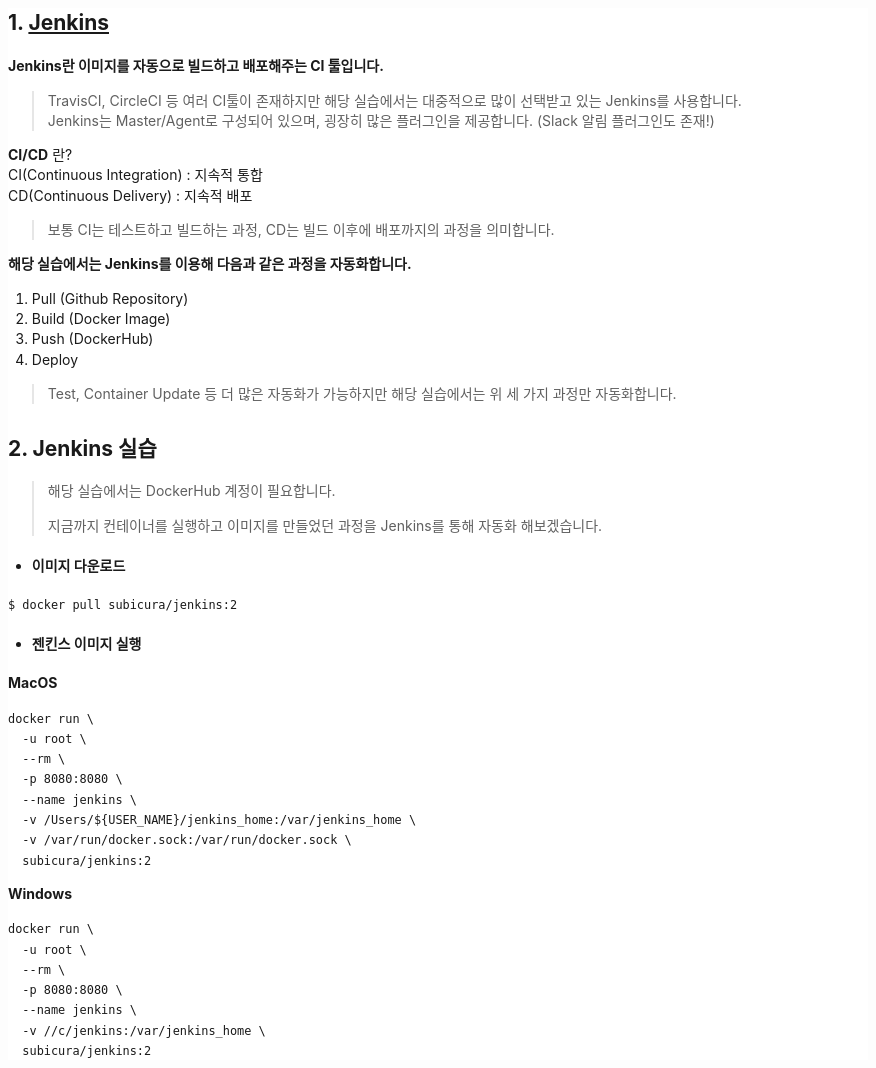 ## 1. [Jenkins](https://jenkins.io/)

**Jenkins란 이미지를 자동으로 빌드하고 배포해주는 CI 툴입니다.**  
>
> TravisCI, CircleCI 등 여러 CI툴이 존재하지만 해당 실습에서는 대중적으로 많이 선택받고 있는 Jenkins를 사용합니다.  
> Jenkins는 Master/Agent로 구성되어 있으며, 굉장히 많은 플러그인을 제공합니다.
(Slack 알림 플러그인도 존재!)  

**CI/CD** 란?  
CI(Continuous Integration) : 지속적 통합  
CD(Continuous Delivery) : 지속적 배포  
> 보통 CI는 테스트하고 빌드하는 과정, CD는 빌드 이후에 배포까지의 과정을 의미합니다. 

**해당 실습에서는 Jenkins를 이용해 다음과 같은 과정을 자동화합니다.**  

1. Pull (Github Repository)
2. Build (Docker Image)
3. Push (DockerHub)
4. Deploy

> Test, Container Update 등 더 많은 자동화가 가능하지만 해당 실습에서는 위 세 가지 과정만 자동화합니다.

## 2. Jenkins 실습
> 해당 실습에서는 DockerHub 계정이 필요합니다.
>
> 지금까지 컨테이너를 실행하고 이미지를 만들었던 과정을 Jenkins를 통해 자동화 해보겠습니다.

- #### 이미지 다운로드  
`$ docker pull subicura/jenkins:2`

- #### 젠킨스 이미지 실행

**MacOS**
```
docker run \
  -u root \
  --rm \
  -p 8080:8080 \
  --name jenkins \
  -v /Users/${USER_NAME}/jenkins_home:/var/jenkins_home \
  -v /var/run/docker.sock:/var/run/docker.sock \
  subicura/jenkins:2
```

**Windows**
```
docker run \
  -u root \
  --rm \
  -p 8080:8080 \
  --name jenkins \
  -v //c/jenkins:/var/jenkins_home \
  subicura/jenkins:2
```
